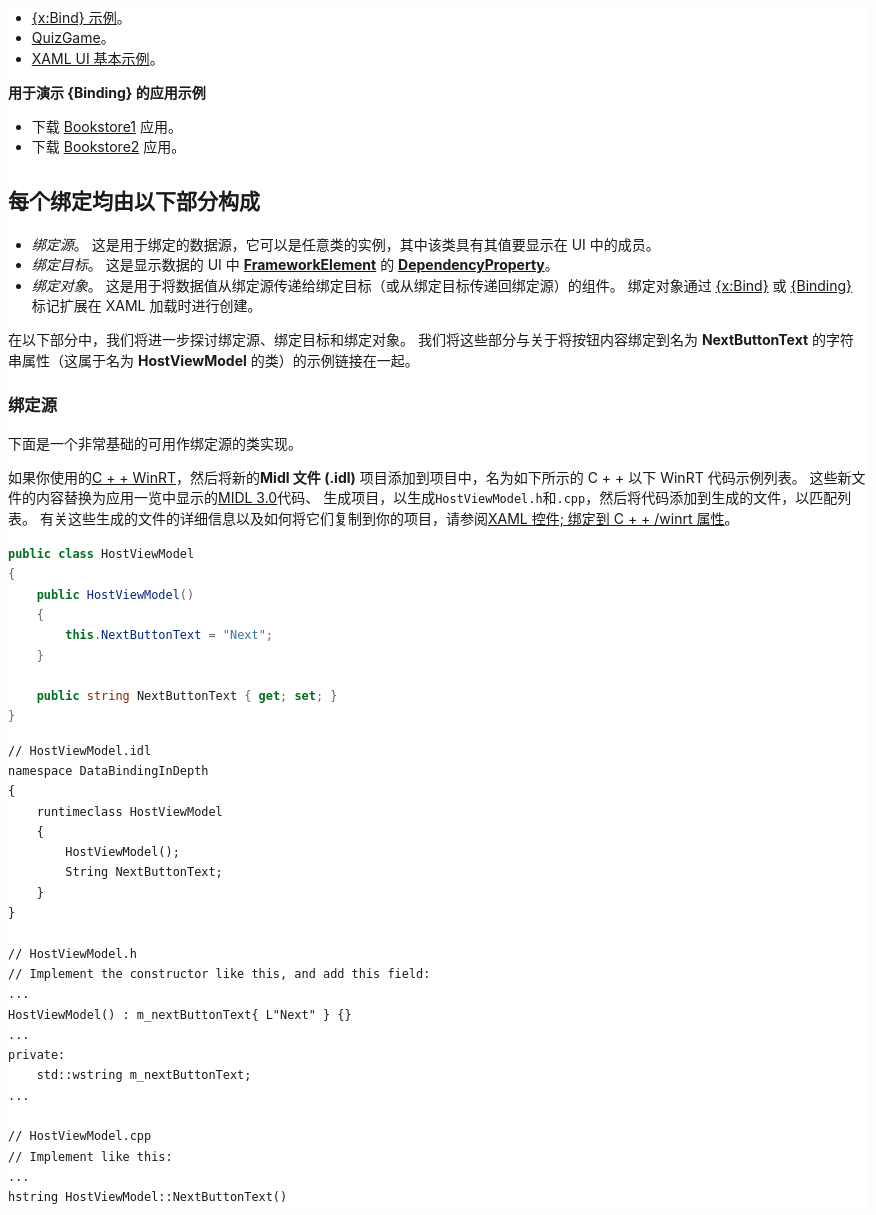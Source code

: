 -   [{x:Bind} 示例](http://go.microsoft.com/fwlink/p/?linkid=619989)。
-   [QuizGame](https://github.com/Microsoft/Windows-appsample-quizgame)。
-   [XAML UI 基本示例](http://go.microsoft.com/fwlink/p/?linkid=619992)。

**用于演示 {Binding} 的应用示例**

-   下载 [Bookstore1](http://go.microsoft.com/fwlink/?linkid=532950) 应用。
-   下载 [Bookstore2](http://go.microsoft.com/fwlink/?linkid=532952) 应用。

## <a name="every-binding-involves-these-pieces"></a>每个绑定均由以下部分构成

-   *绑定源*。 这是用于绑定的数据源，它可以是任意类的实例，其中该类具有其值要显示在 UI 中的成员。
-   *绑定目标*。 这是显示数据的 UI 中 [**FrameworkElement**](https://msdn.microsoft.com/library/windows/apps/BR242362) 的 [**DependencyProperty**](https://msdn.microsoft.com/library/windows/apps/BR208706)。
-   *绑定对象*。 这是用于将数据值从绑定源传递给绑定目标（或从绑定目标传递回绑定源）的组件。 绑定对象通过 [{x:Bind}](https://msdn.microsoft.com/library/windows/apps/Mt204783) 或 [{Binding}](https://msdn.microsoft.com/library/windows/apps/Mt204782) 标记扩展在 XAML 加载时进行创建。

在以下部分中，我们将进一步探讨绑定源、绑定目标和绑定对象。 我们将这些部分与关于将按钮内容绑定到名为 **NextButtonText** 的字符串属性（这属于名为 **HostViewModel** 的类）的示例链接在一起。

### <a name="binding-source"></a>绑定源

下面是一个非常基础的可用作绑定源的类实现。

如果你使用的[C + + WinRT](/windows/uwp/cpp-and-winrt-apis/intro-to-using-cpp-with-winrt)，然后将新的**Midl 文件 (.idl)** 项目添加到项目中，名为如下所示的 C + + 以下 WinRT 代码示例列表。 这些新文件的内容替换为应用一览中显示的[MIDL 3.0](/uwp/midl-3/intro)代码、 生成项目，以生成`HostViewModel.h`和`.cpp`，然后将代码添加到生成的文件，以匹配列表。 有关这些生成的文件的详细信息以及如何将它们复制到你的项目，请参阅[XAML 控件; 绑定到 C + + /winrt 属性](/windows/uwp/cpp-and-winrt-apis/binding-property)。

```csharp
public class HostViewModel
{
    public HostViewModel()
    {
        this.NextButtonText = "Next";
    }

    public string NextButtonText { get; set; }
}
```

```cppwinrt
// HostViewModel.idl
namespace DataBindingInDepth
{
    runtimeclass HostViewModel
    {
        HostViewModel();
        String NextButtonText;
    }
}

// HostViewModel.h
// Implement the constructor like this, and add this field:
...
HostViewModel() : m_nextButtonText{ L"Next" } {}
...
private:
    std::wstring m_nextButtonText;
...

// HostViewModel.cpp
// Implement like this:
...
hstring HostViewModel::NextButtonText()
```